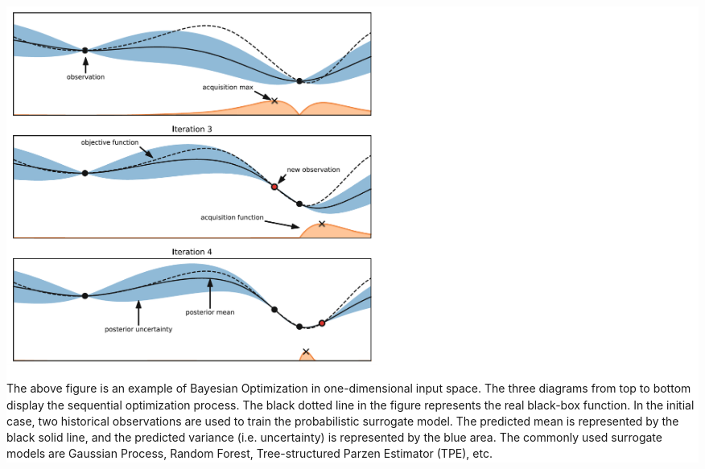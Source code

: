 <img src="https://raw.githubusercontent.com/PKU-DAIR/open-box/master/docs/imgs/bayesian_optimization.png" style="zoom:45%" />

The above figure is an example of Bayesian Optimization in one-dimensional input space. The three diagrams from top to bottom display the sequential optimization process. The black dotted line in the figure represents the real black-box function. In the initial case, two historical observations are used to train the probabilistic surrogate model. The predicted mean is represented by the black solid line, and the predicted variance (i.e. uncertainty) is represented by the blue area. The commonly used surrogate models are Gaussian Process, Random Forest, Tree-structured Parzen Estimator (TPE), etc.

